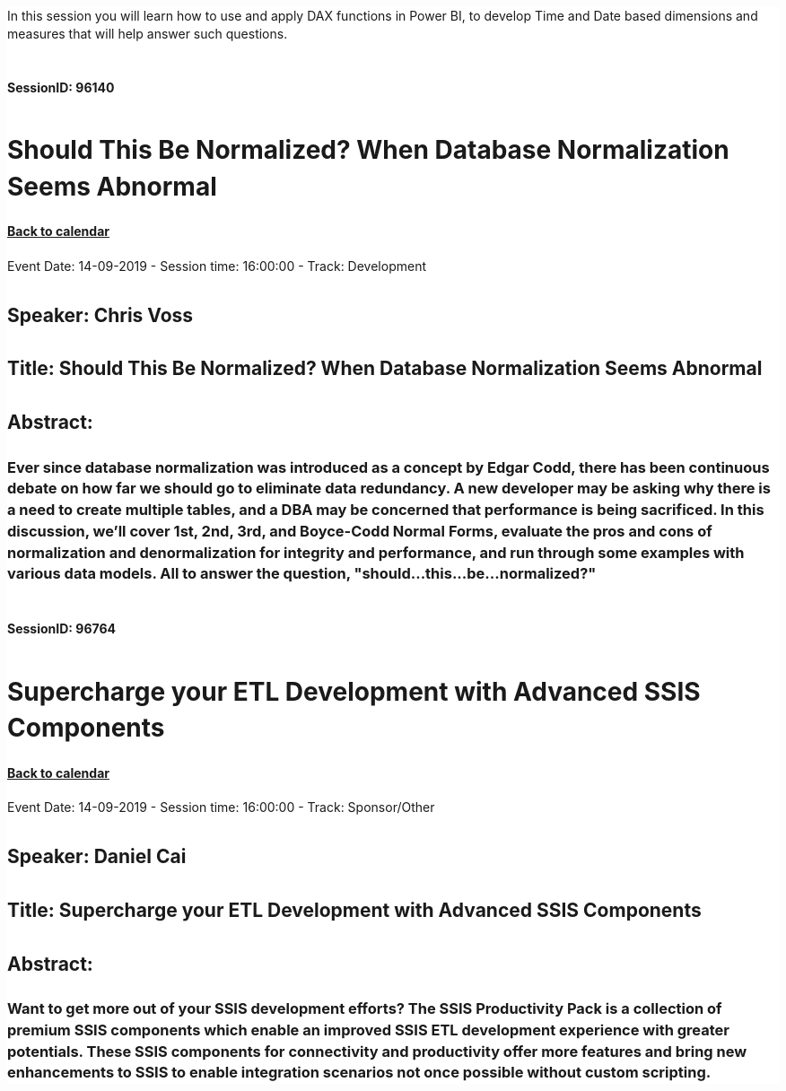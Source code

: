 
In this session you will learn how to use and apply DAX functions in Power BI, to 
develop Time and Date based dimensions and measures that will help answer such 
questions.
#  
#### SessionID: 96140
# Should This Be Normalized? When Database Normalization Seems Abnormal
#### [Back to calendar](#SQLSaturday-#877---Boston-2019)
Event Date: 14-09-2019 - Session time: 16:00:00 - Track: Development
## Speaker: Chris Voss
## Title: Should This Be Normalized? When Database Normalization Seems Abnormal
## Abstract:
### Ever since database normalization was introduced as a concept by Edgar Codd, there has been continuous debate on how far we should go to eliminate data redundancy. A new developer may be asking why there is a need to create multiple tables, and a DBA may be concerned that performance is being sacrificed. In this discussion, we’ll cover 1st, 2nd, 3rd, and Boyce-Codd Normal Forms, evaluate the pros and cons of normalization and denormalization for integrity and performance, and run through some examples with various data models. All to answer the question, "should...this...be...normalized?"
#  
#### SessionID: 96764
# Supercharge your ETL Development with Advanced SSIS Components
#### [Back to calendar](#SQLSaturday-#877---Boston-2019)
Event Date: 14-09-2019 - Session time: 16:00:00 - Track: Sponsor/Other
## Speaker: Daniel Cai
## Title: Supercharge your ETL Development with Advanced SSIS Components
## Abstract:
### Want to get more out of your SSIS development efforts? The SSIS Productivity Pack is a collection of premium SSIS components which enable an improved SSIS ETL development experience with greater potentials. These SSIS components for connectivity and productivity offer more features and bring new enhancements to SSIS to enable integration scenarios not once possible without custom scripting.
